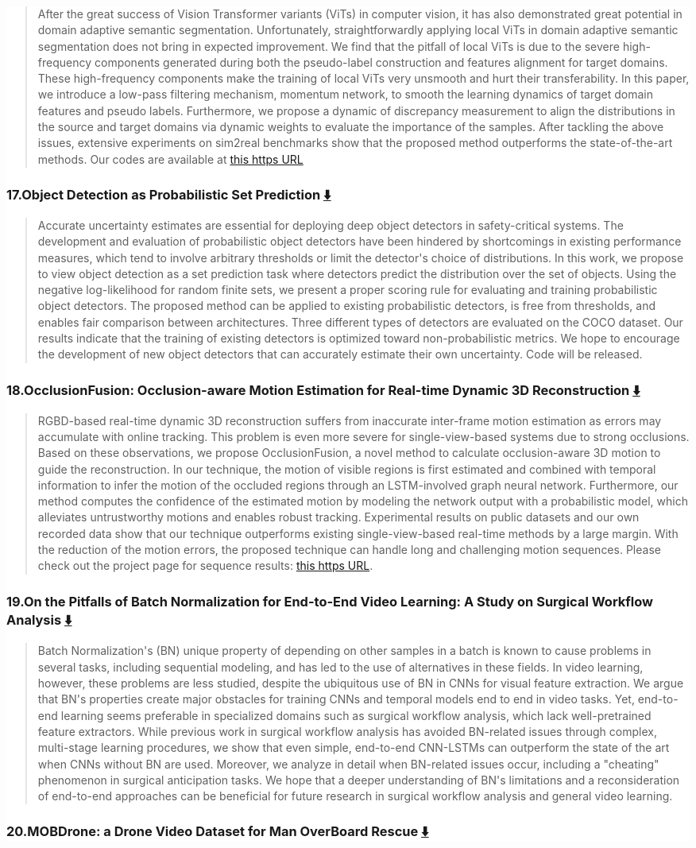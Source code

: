 >  After the great success of Vision Transformer variants (ViTs) in computer vision, it has also demonstrated great potential in domain adaptive semantic segmentation. Unfortunately, straightforwardly applying local ViTs in domain adaptive semantic segmentation does not bring in expected improvement. We find that the pitfall of local ViTs is due to the severe high-frequency components generated during both the pseudo-label construction and features alignment for target domains. These high-frequency components make the training of local ViTs very unsmooth and hurt their transferability. In this paper, we introduce a low-pass filtering mechanism, momentum network, to smooth the learning dynamics of target domain features and pseudo labels. Furthermore, we propose a dynamic of discrepancy measurement to align the distributions in the source and target domains via dynamic weights to evaluate the importance of the samples. After tackling the above issues, extensive experiments on sim2real benchmarks show that the proposed method outperforms the state-of-the-art methods. Our codes are available at <a class="link-external link-https" href="https://github.com/alpc91/TransDA" rel="external noopener nofollow">this https URL</a>      
### 17.Object Detection as Probabilistic Set Prediction  [ :arrow_down: ](https://arxiv.org/pdf/2203.07980.pdf)
>  Accurate uncertainty estimates are essential for deploying deep object detectors in safety-critical systems. The development and evaluation of probabilistic object detectors have been hindered by shortcomings in existing performance measures, which tend to involve arbitrary thresholds or limit the detector's choice of distributions. In this work, we propose to view object detection as a set prediction task where detectors predict the distribution over the set of objects. Using the negative log-likelihood for random finite sets, we present a proper scoring rule for evaluating and training probabilistic object detectors. The proposed method can be applied to existing probabilistic detectors, is free from thresholds, and enables fair comparison between architectures. Three different types of detectors are evaluated on the COCO dataset. Our results indicate that the training of existing detectors is optimized toward non-probabilistic metrics. We hope to encourage the development of new object detectors that can accurately estimate their own uncertainty. Code will be released.      
### 18.OcclusionFusion: Occlusion-aware Motion Estimation for Real-time Dynamic 3D Reconstruction  [ :arrow_down: ](https://arxiv.org/pdf/2203.07977.pdf)
>  RGBD-based real-time dynamic 3D reconstruction suffers from inaccurate inter-frame motion estimation as errors may accumulate with online tracking. This problem is even more severe for single-view-based systems due to strong occlusions. Based on these observations, we propose OcclusionFusion, a novel method to calculate occlusion-aware 3D motion to guide the reconstruction. In our technique, the motion of visible regions is first estimated and combined with temporal information to infer the motion of the occluded regions through an LSTM-involved graph neural network. Furthermore, our method computes the confidence of the estimated motion by modeling the network output with a probabilistic model, which alleviates untrustworthy motions and enables robust tracking. Experimental results on public datasets and our own recorded data show that our technique outperforms existing single-view-based real-time methods by a large margin. With the reduction of the motion errors, the proposed technique can handle long and challenging motion sequences. Please check out the project page for sequence results: <a class="link-external link-https" href="https://wenbin-lin.github.io/OcclusionFusion" rel="external noopener nofollow">this https URL</a>.      
### 19.On the Pitfalls of Batch Normalization for End-to-End Video Learning: A Study on Surgical Workflow Analysis  [ :arrow_down: ](https://arxiv.org/pdf/2203.07976.pdf)
>  Batch Normalization's (BN) unique property of depending on other samples in a batch is known to cause problems in several tasks, including sequential modeling, and has led to the use of alternatives in these fields. In video learning, however, these problems are less studied, despite the ubiquitous use of BN in CNNs for visual feature extraction. We argue that BN's properties create major obstacles for training CNNs and temporal models end to end in video tasks. Yet, end-to-end learning seems preferable in specialized domains such as surgical workflow analysis, which lack well-pretrained feature extractors. While previous work in surgical workflow analysis has avoided BN-related issues through complex, multi-stage learning procedures, we show that even simple, end-to-end CNN-LSTMs can outperform the state of the art when CNNs without BN are used. Moreover, we analyze in detail when BN-related issues occur, including a "cheating" phenomenon in surgical anticipation tasks. We hope that a deeper understanding of BN's limitations and a reconsideration of end-to-end approaches can be beneficial for future research in surgical workflow analysis and general video learning.      
### 20.MOBDrone: a Drone Video Dataset for Man OverBoard Rescue  [ :arrow_down: ](https://arxiv.org/pdf/2203.07973.pdf)